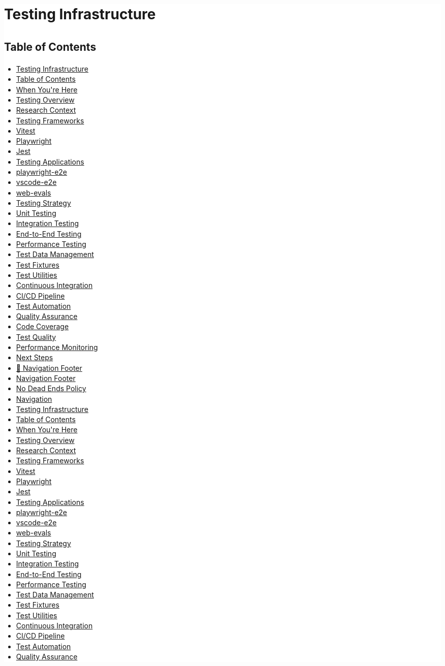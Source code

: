 # Testing Infrastructure

## Table of Contents

* [Testing Infrastructure](#testing-infrastructure)
* [Table of Contents](#table-of-contents)
* [When You're Here](#when-youre-here)
* [Testing Overview](#testing-overview)
* [Research Context](#research-context)
* [Testing Frameworks](#testing-frameworks)
* [Vitest](#vitest)
* [Playwright](#playwright)
* [Jest](#jest)
* [Testing Applications](#testing-applications)
* [playwright-e2e](#playwright-e2e)
* [vscode-e2e](#vscode-e2e)
* [web-evals](#web-evals)
* [Testing Strategy](#testing-strategy)
* [Unit Testing](#unit-testing)
* [Integration Testing](#integration-testing)
* [End-to-End Testing](#end-to-end-testing)
* [Performance Testing](#performance-testing)
* [Test Data Management](#test-data-management)
* [Test Fixtures](#test-fixtures)
* [Test Utilities](#test-utilities)
* [Continuous Integration](#continuous-integration)
* [CI/CD Pipeline](#cicd-pipeline)
* [Test Automation](#test-automation)
* [Quality Assurance](#quality-assurance)
* [Code Coverage](#code-coverage)
* [Test Quality](#test-quality)
* [Performance Monitoring](#performance-monitoring)
* [Next Steps](#next-steps)
* [🧭 Navigation Footer](#-navigation-footer)
* [Navigation Footer](#navigation-footer)
* [No Dead Ends Policy](#no-dead-ends-policy)
* [Navigation](#navigation)
* [Testing Infrastructure](#testing-infrastructure)
* [Table of Contents](#table-of-contents)
* [When You're Here](#when-youre-here)
* [Testing Overview](#testing-overview)
* [Research Context](#research-context)
* [Testing Frameworks](#testing-frameworks)
* [Vitest](#vitest)
* [Playwright](#playwright)
* [Jest](#jest)
* [Testing Applications](#testing-applications)
* [playwright-e2e](#playwright-e2e)
* [vscode-e2e](#vscode-e2e)
* [web-evals](#web-evals)
* [Testing Strategy](#testing-strategy)
* [Unit Testing](#unit-testing)
* [Integration Testing](#integration-testing)
* [End-to-End Testing](#end-to-end-testing)
* [Performance Testing](#performance-testing)
* [Test Data Management](#test-data-management)
* [Test Fixtures](#test-fixtures)
* [Test Utilities](#test-utilities)
* [Continuous Integration](#continuous-integration)
* [CI/CD Pipeline](#cicd-pipeline)
* [Test Automation](#test-automation)
* [Quality Assurance](#quality-assurance)